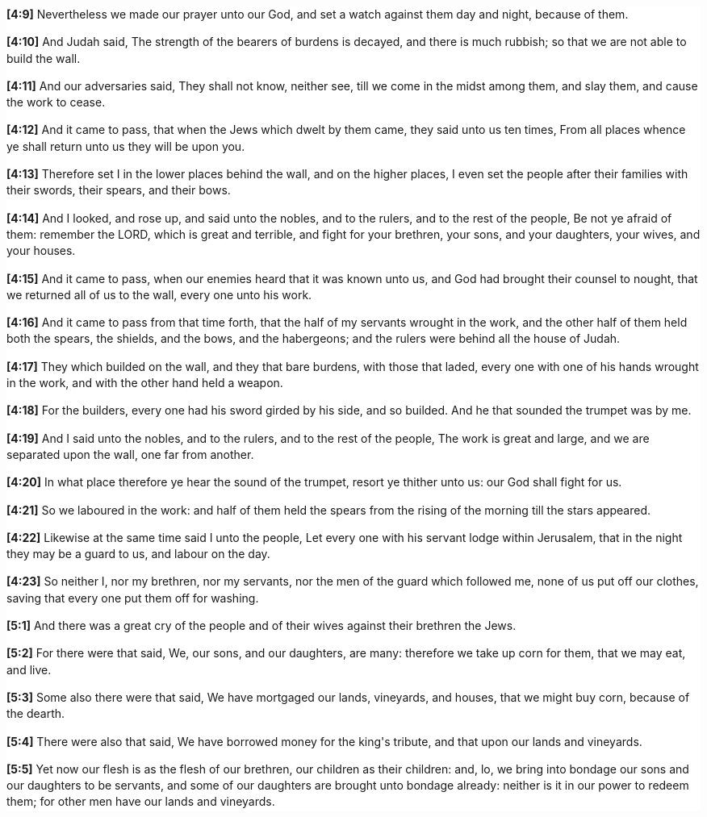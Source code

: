 **[4:9]** Nevertheless we made our prayer unto our God, and set a watch against them day and night, because of them.

**[4:10]** And Judah said, The strength of the bearers of burdens is decayed, and there is much rubbish; so that we are not able to build the wall.

**[4:11]** And our adversaries said, They shall not know, neither see, till we come in the midst among them, and slay them, and cause the work to cease.

**[4:12]** And it came to pass, that when the Jews which dwelt by them came, they said unto us ten times, From all places whence ye shall return unto us they will be upon you.

**[4:13]** Therefore set I in the lower places behind the wall, and on the higher places, I even set the people after their families with their swords, their spears, and their bows.

**[4:14]** And I looked, and rose up, and said unto the nobles, and to the rulers, and to the rest of the people, Be not ye afraid of them: remember the LORD, which is great and terrible, and fight for your brethren, your sons, and your daughters, your wives, and your houses.

**[4:15]** And it came to pass, when our enemies heard that it was known unto us, and God had brought their counsel to nought, that we returned all of us to the wall, every one unto his work.

**[4:16]** And it came to pass from that time forth, that the half of my servants wrought in the work, and the other half of them held both the spears, the shields, and the bows, and the habergeons; and the rulers were behind all the house of Judah.

**[4:17]** They which builded on the wall, and they that bare burdens, with those that laded, every one with one of his hands wrought in the work, and with the other hand held a weapon.

**[4:18]** For the builders, every one had his sword girded by his side, and so builded. And he that sounded the trumpet was by me.

**[4:19]** And I said unto the nobles, and to the rulers, and to the rest of the people, The work is great and large, and we are separated upon the wall, one far from another.

**[4:20]** In what place therefore ye hear the sound of the trumpet, resort ye thither unto us: our God shall fight for us.

**[4:21]** So we laboured in the work: and half of them held the spears from the rising of the morning till the stars appeared.

**[4:22]** Likewise at the same time said I unto the people, Let every one with his servant lodge within Jerusalem, that in the night they may be a guard to us, and labour on the day.

**[4:23]** So neither I, nor my brethren, nor my servants, nor the men of the guard which followed me, none of us put off our clothes, saving that every one put them off for washing.

**[5:1]** And there was a great cry of the people and of their wives against their brethren the Jews.

**[5:2]** For there were that said, We, our sons, and our daughters, are many: therefore we take up corn for them, that we may eat, and live.

**[5:3]** Some also there were that said, We have mortgaged our lands, vineyards, and houses, that we might buy corn, because of the dearth.

**[5:4]** There were also that said, We have borrowed money for the king's tribute, and that upon our lands and vineyards.

**[5:5]** Yet now our flesh is as the flesh of our brethren, our children as their children: and, lo, we bring into bondage our sons and our daughters to be servants, and some of our daughters are brought unto bondage already: neither is it in our power to redeem them; for other men have our lands and vineyards.
